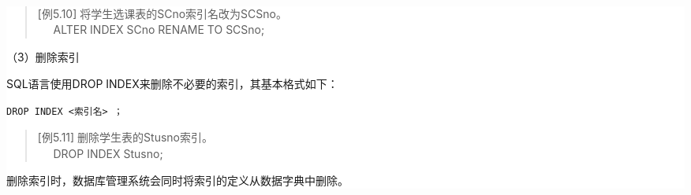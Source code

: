 > [例5.10] 将学生选课表的SCno索引名改为SCSno。<br>
> &nbsp;&nbsp;&nbsp;&nbsp; ALTER INDEX SCno RENAME TO SCSno;

（3）删除索引

SQL语言使用DROP INDEX来删除不必要的索引，其基本格式如下：
```bson
DROP INDEX <索引名> ；
```
> [例5.11] 删除学生表的Stusno索引。<br>
> &nbsp;&nbsp;&nbsp;&nbsp; DROP INDEX  Stusno;

删除索引时，数据库管理系统会同时将索引的定义从数据字典中删除。

































